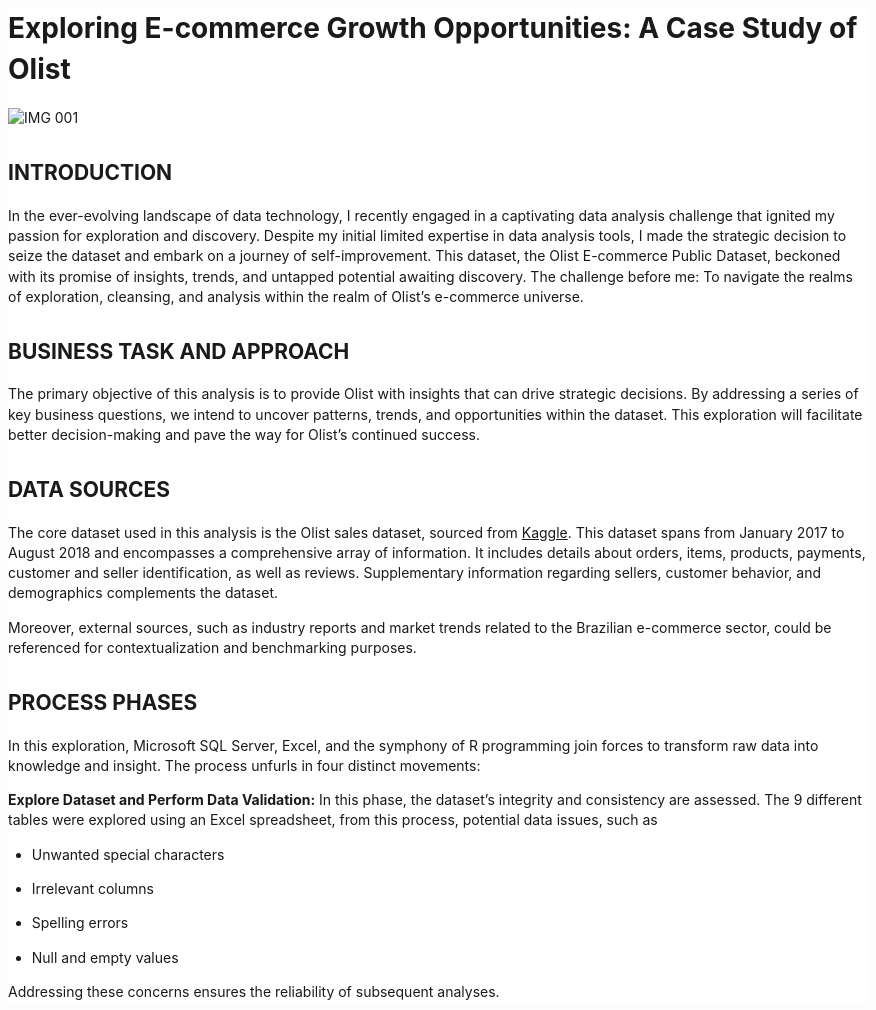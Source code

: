 # Exploring E-commerce Growth Opportunities: A Case Study of Olist

![IMG 001](https://miro.medium.com/v2/resize:fit:720/format:webp/1*Y8W0IP_1enOFPhzgLYcvaA.png)

## INTRODUCTION

In the ever-evolving landscape of data technology, I recently engaged in a captivating data analysis challenge that ignited my passion for exploration and discovery. Despite my initial limited expertise in data analysis tools, I made the strategic decision to seize the dataset and embark on a journey of self-improvement. This dataset, the Olist E-commerce Public Dataset, beckoned with its promise of insights, trends, and untapped potential awaiting discovery. The challenge before me: To navigate the realms of exploration, cleansing, and analysis within the realm of Olist’s e-commerce universe.

## BUSINESS TASK AND APPROACH

The primary objective of this analysis is to provide Olist with insights that can drive strategic decisions. By addressing a series of key business questions, we intend to uncover patterns, trends, and opportunities within the dataset. This exploration will facilitate better decision-making and pave the way for Olist’s continued success.

## DATA SOURCES

The core dataset used in this analysis is the Olist sales dataset, sourced from [Kaggle](https://www.kaggle.com/datasets/olistbr/brazilian-ecommerce). This dataset spans from January 2017 to August 2018 and encompasses a comprehensive array of information. It includes details about orders, items, products, payments, customer and seller identification, as well as reviews. Supplementary information regarding sellers, customer behavior, and demographics complements the dataset.

Moreover, external sources, such as industry reports and market trends related to the Brazilian e-commerce sector, could be referenced for contextualization and benchmarking purposes.

## PROCESS PHASES

In this exploration, Microsoft SQL Server, Excel, and the symphony of R programming join forces to transform raw data into knowledge and insight. The process unfurls in four distinct movements:

**Explore Dataset and Perform Data Validation:** In this phase, the dataset’s integrity and consistency are assessed. The 9 different tables were explored using an Excel spreadsheet, from this process, potential data issues, such as

- Unwanted special characters

- Irrelevant columns

- Spelling errors

- Null and empty values

Addressing these concerns ensures the reliability of subsequent analyses.
